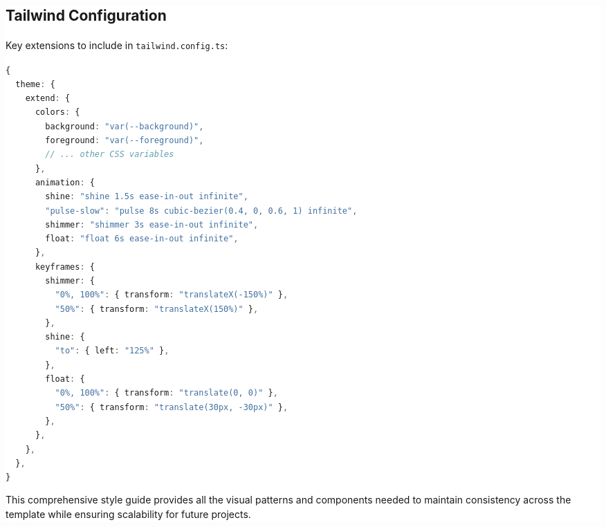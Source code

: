 ## Tailwind Configuration

Key extensions to include in `tailwind.config.ts`:

```typescript
{
  theme: {
    extend: {
      colors: {
        background: "var(--background)",
        foreground: "var(--foreground)",
        // ... other CSS variables
      },
      animation: {
        shine: "shine 1.5s ease-in-out infinite",
        "pulse-slow": "pulse 8s cubic-bezier(0.4, 0, 0.6, 1) infinite",
        shimmer: "shimmer 3s ease-in-out infinite",
        float: "float 6s ease-in-out infinite",
      },
      keyframes: {
        shimmer: {
          "0%, 100%": { transform: "translateX(-150%)" },
          "50%": { transform: "translateX(150%)" },
        },
        shine: {
          "to": { left: "125%" },
        },
        float: {
          "0%, 100%": { transform: "translate(0, 0)" },
          "50%": { transform: "translate(30px, -30px)" },
        },
      },
    },
  },
}
```

This comprehensive style guide provides all the visual patterns and components needed to maintain consistency across the template while ensuring scalability for future projects.